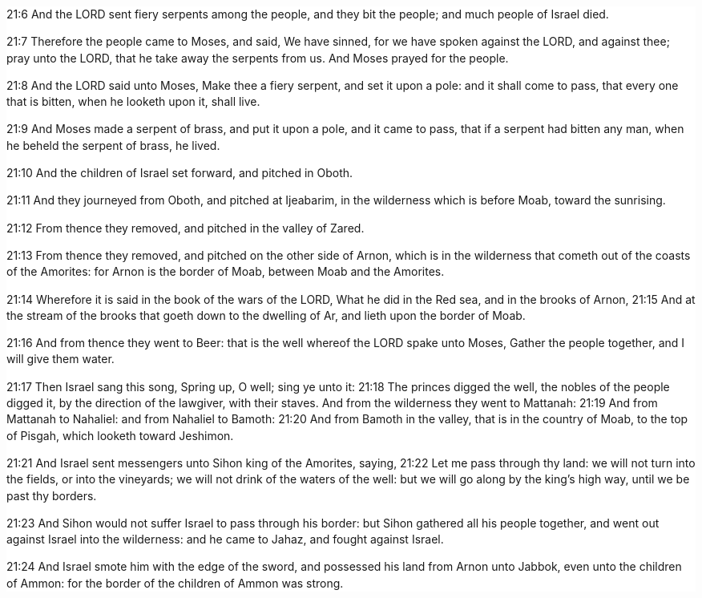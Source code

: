 21:6 And the LORD sent fiery serpents among the people, and they bit
the people; and much people of Israel died.

21:7 Therefore the people came to Moses, and said, We have sinned, for
we have spoken against the LORD, and against thee; pray unto the LORD,
that he take away the serpents from us. And Moses prayed for the
people.

21:8 And the LORD said unto Moses, Make thee a fiery serpent, and set
it upon a pole: and it shall come to pass, that every one that is
bitten, when he looketh upon it, shall live.

21:9 And Moses made a serpent of brass, and put it upon a pole, and it
came to pass, that if a serpent had bitten any man, when he beheld the
serpent of brass, he lived.

21:10 And the children of Israel set forward, and pitched in Oboth.

21:11 And they journeyed from Oboth, and pitched at Ijeabarim, in the
wilderness which is before Moab, toward the sunrising.

21:12 From thence they removed, and pitched in the valley of Zared.

21:13 From thence they removed, and pitched on the other side of
Arnon, which is in the wilderness that cometh out of the coasts of the
Amorites: for Arnon is the border of Moab, between Moab and the
Amorites.

21:14 Wherefore it is said in the book of the wars of the LORD, What
he did in the Red sea, and in the brooks of Arnon, 21:15 And at the
stream of the brooks that goeth down to the dwelling of Ar, and lieth
upon the border of Moab.

21:16 And from thence they went to Beer: that is the well whereof the
LORD spake unto Moses, Gather the people together, and I will give
them water.

21:17 Then Israel sang this song, Spring up, O well; sing ye unto it:
21:18 The princes digged the well, the nobles of the people digged it,
by the direction of the lawgiver, with their staves. And from the
wilderness they went to Mattanah: 21:19 And from Mattanah to Nahaliel:
and from Nahaliel to Bamoth: 21:20 And from Bamoth in the valley, that
is in the country of Moab, to the top of Pisgah, which looketh toward
Jeshimon.

21:21 And Israel sent messengers unto Sihon king of the Amorites,
saying, 21:22 Let me pass through thy land: we will not turn into the
fields, or into the vineyards; we will not drink of the waters of the
well: but we will go along by the king’s high way, until we be past
thy borders.

21:23 And Sihon would not suffer Israel to pass through his border:
but Sihon gathered all his people together, and went out against
Israel into the wilderness: and he came to Jahaz, and fought against
Israel.

21:24 And Israel smote him with the edge of the sword, and possessed
his land from Arnon unto Jabbok, even unto the children of Ammon: for
the border of the children of Ammon was strong.
